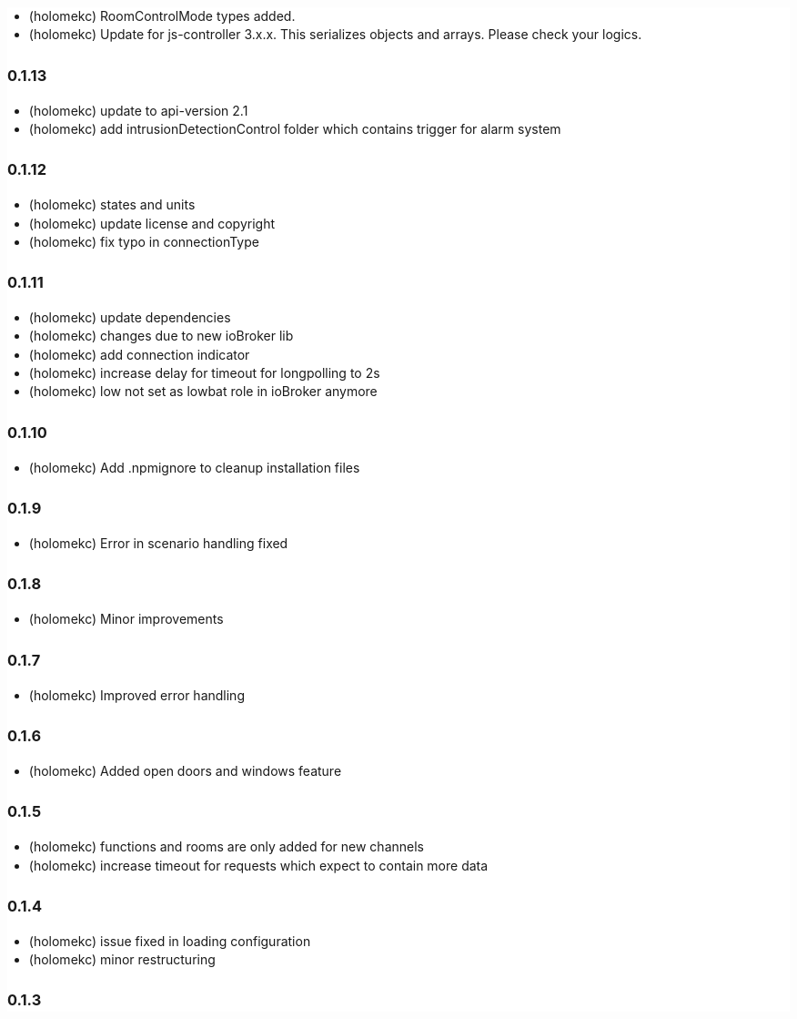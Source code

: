 * (holomekc) RoomControlMode types added.
* (holomekc) Update for js-controller 3.x.x. This serializes objects and arrays. Please check your logics.

### 0.1.13

* (holomekc) update to api-version 2.1
* (holomekc) add intrusionDetectionControl folder which contains trigger for alarm system

### 0.1.12

* (holomekc) states and units
* (holomekc) update license and copyright
* (holomekc) fix typo in connectionType

### 0.1.11

* (holomekc) update dependencies
* (holomekc) changes due to new ioBroker lib
* (holomekc) add connection indicator
* (holomekc) increase delay for timeout for longpolling to 2s
* (holomekc) low not set as lowbat role in ioBroker anymore

### 0.1.10

* (holomekc) Add .npmignore to cleanup installation files

### 0.1.9

* (holomekc) Error in scenario handling fixed

### 0.1.8

* (holomekc) Minor improvements

### 0.1.7

* (holomekc) Improved error handling

### 0.1.6

* (holomekc) Added open doors and windows feature

### 0.1.5

* (holomekc) functions and rooms are only added for new channels
* (holomekc) increase timeout for requests which expect to contain more data

### 0.1.4

* (holomekc) issue fixed in loading configuration
* (holomekc) minor restructuring

### 0.1.3
